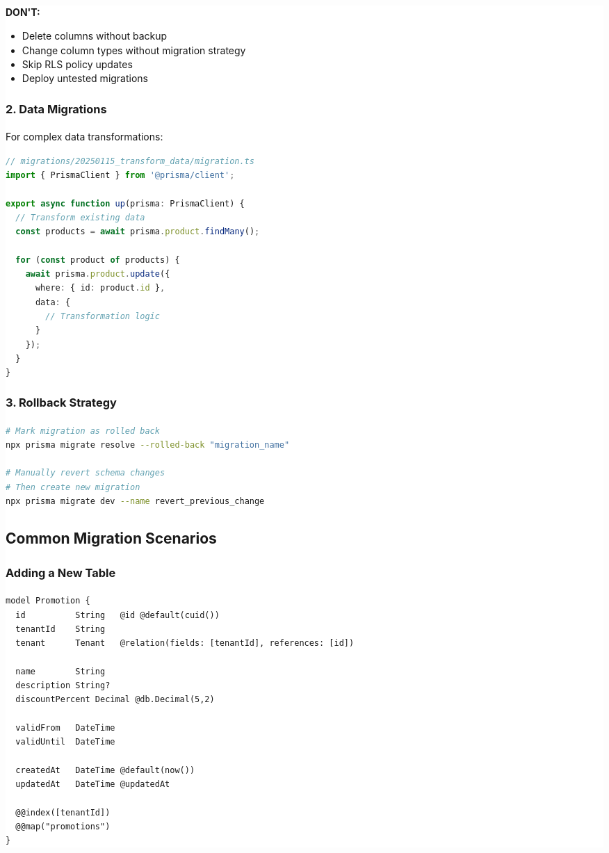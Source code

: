 **DON'T:**
- Delete columns without backup
- Change column types without migration strategy
- Skip RLS policy updates
- Deploy untested migrations

### 2. Data Migrations

For complex data transformations:

```typescript
// migrations/20250115_transform_data/migration.ts
import { PrismaClient } from '@prisma/client';

export async function up(prisma: PrismaClient) {
  // Transform existing data
  const products = await prisma.product.findMany();

  for (const product of products) {
    await prisma.product.update({
      where: { id: product.id },
      data: {
        // Transformation logic
      }
    });
  }
}
```

### 3. Rollback Strategy

```bash
# Mark migration as rolled back
npx prisma migrate resolve --rolled-back "migration_name"

# Manually revert schema changes
# Then create new migration
npx prisma migrate dev --name revert_previous_change
```

## Common Migration Scenarios

### Adding a New Table

```prisma
model Promotion {
  id          String   @id @default(cuid())
  tenantId    String
  tenant      Tenant   @relation(fields: [tenantId], references: [id])

  name        String
  description String?
  discountPercent Decimal @db.Decimal(5,2)

  validFrom   DateTime
  validUntil  DateTime

  createdAt   DateTime @default(now())
  updatedAt   DateTime @updatedAt

  @@index([tenantId])
  @@map("promotions")
}
```
